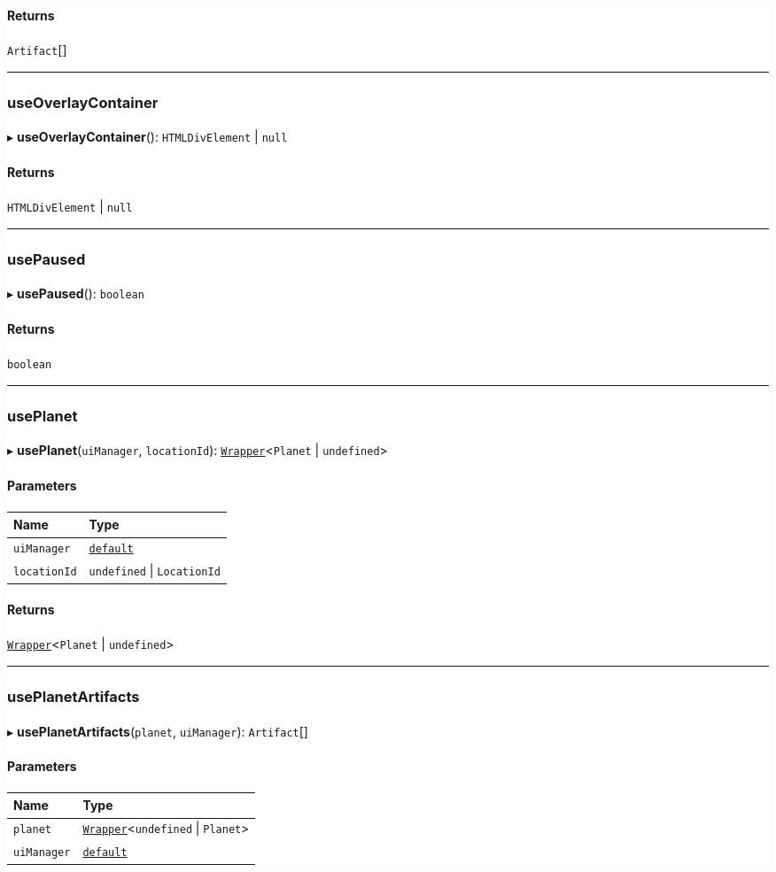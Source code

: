 #### Returns

`Artifact`[]

---

### useOverlayContainer

▸ **useOverlayContainer**(): `HTMLDivElement` \| `null`

#### Returns

`HTMLDivElement` \| `null`

---

### usePaused

▸ **usePaused**(): `boolean`

#### Returns

`boolean`

---

### usePlanet

▸ **usePlanet**(`uiManager`, `locationId`): [`Wrapper`](../classes/Backend_Utils_Wrapper.Wrapper.md)<`Planet` \| `undefined`\>

#### Parameters

| Name         | Type                                                               |
| :----------- | :----------------------------------------------------------------- |
| `uiManager`  | [`default`](../classes/Backend_GameLogic_GameUIManager.default.md) |
| `locationId` | `undefined` \| `LocationId`                                        |

#### Returns

[`Wrapper`](../classes/Backend_Utils_Wrapper.Wrapper.md)<`Planet` \| `undefined`\>

---

### usePlanetArtifacts

▸ **usePlanetArtifacts**(`planet`, `uiManager`): `Artifact`[]

#### Parameters

| Name        | Type                                                                               |
| :---------- | :--------------------------------------------------------------------------------- |
| `planet`    | [`Wrapper`](../classes/Backend_Utils_Wrapper.Wrapper.md)<`undefined` \| `Planet`\> |
| `uiManager` | [`default`](../classes/Backend_GameLogic_GameUIManager.default.md)                 |
